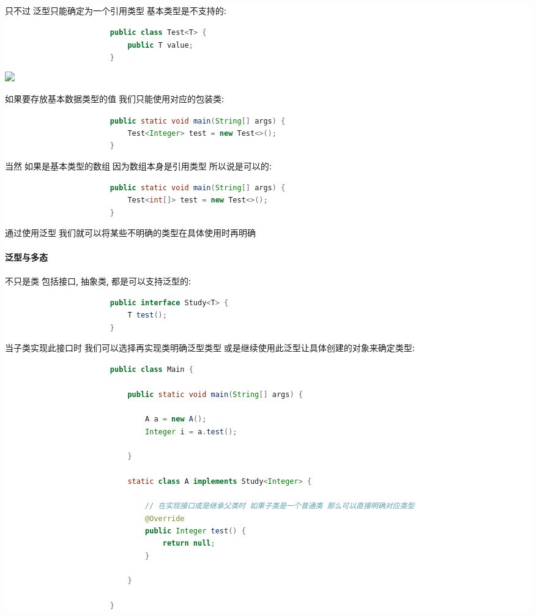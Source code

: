只不过 泛型只能确定为一个引用类型 基本类型是不支持的:

```java
                        public class Test<T> {
                            public T value;
                        }
```

<img src="https://image.itbaima.cn/markdown/2022/09/26/TI6tWwj4vXFdenr.png"/>

如果要存放基本数据类型的值 我们只能使用对应的包装类:

```java
                        public static void main(String[] args) {
                            Test<Integer> test = new Test<>();
                        }
```

当然 如果是基本类型的数组 因为数组本身是引用类型 所以说是可以的:

```java
                        public static void main(String[] args) {
                            Test<int[]> test = new Test<>();
                        }
```

通过使用泛型 我们就可以将某些不明确的类型在具体使用时再明确

#### 泛型与多态
不只是类 包括接口, 抽象类, 都是可以支持泛型的:

```java
                        public interface Study<T> {
                            T test();
                        }
```

当子类实现此接口时 我们可以选择再实现类明确泛型类型 或是继续使用此泛型让具体创建的对象来确定类型:

```java
                        public class Main {
    
                            public static void main(String[] args) {
                                
                                A a = new A();
                                Integer i = a.test();
                                
                            }
                        
                            static class A implements Study<Integer> {
                                
                              	// 在实现接口或是继承父类时 如果子类是一个普通类 那么可以直接明确对应类型
                                @Override
                                public Integer test() {
                                    return null;
                                }
                                
                            }
                            
                        }
```
